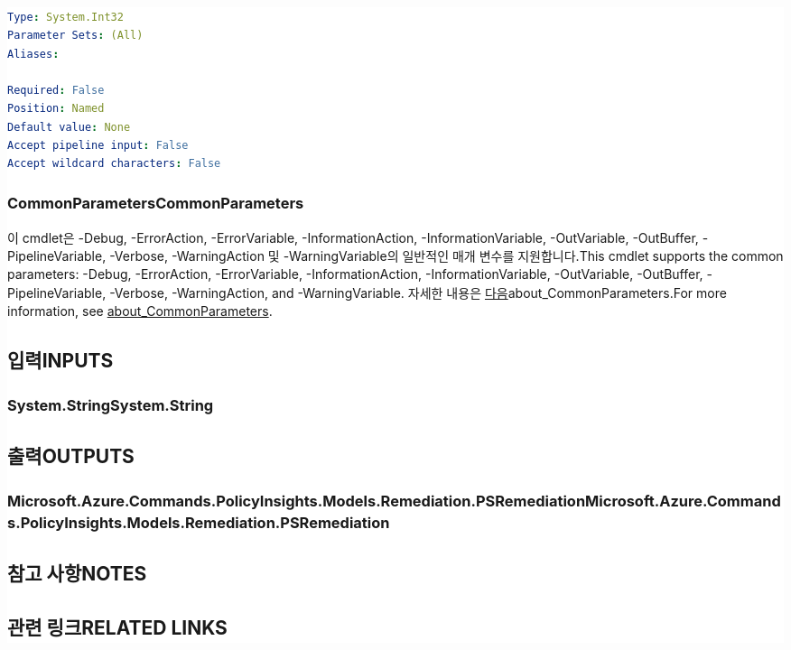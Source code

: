 ```yaml
Type: System.Int32
Parameter Sets: (All)
Aliases:

Required: False
Position: Named
Default value: None
Accept pipeline input: False
Accept wildcard characters: False
```

### <span data-ttu-id="8d0e7-142">CommonParameters</span><span class="sxs-lookup"><span data-stu-id="8d0e7-142">CommonParameters</span></span>
<span data-ttu-id="8d0e7-143">이 cmdlet은 -Debug, -ErrorAction, -ErrorVariable, -InformationAction, -InformationVariable, -OutVariable, -OutBuffer, -PipelineVariable, -Verbose, -WarningAction 및 -WarningVariable의 일반적인 매개 변수를 지원합니다.</span><span class="sxs-lookup"><span data-stu-id="8d0e7-143">This cmdlet supports the common parameters: -Debug, -ErrorAction, -ErrorVariable, -InformationAction, -InformationVariable, -OutVariable, -OutBuffer, -PipelineVariable, -Verbose, -WarningAction, and -WarningVariable.</span></span> <span data-ttu-id="8d0e7-144">자세한 내용은 [다음](http://go.microsoft.com/fwlink/?LinkID=113216)about_CommonParameters.</span><span class="sxs-lookup"><span data-stu-id="8d0e7-144">For more information, see [about_CommonParameters](http://go.microsoft.com/fwlink/?LinkID=113216).</span></span>

## <span data-ttu-id="8d0e7-145">입력</span><span class="sxs-lookup"><span data-stu-id="8d0e7-145">INPUTS</span></span>

### <span data-ttu-id="8d0e7-146">System.String</span><span class="sxs-lookup"><span data-stu-id="8d0e7-146">System.String</span></span>

## <span data-ttu-id="8d0e7-147">출력</span><span class="sxs-lookup"><span data-stu-id="8d0e7-147">OUTPUTS</span></span>

### <span data-ttu-id="8d0e7-148">Microsoft.Azure.Commands.PolicyInsights.Models.Remediation.PSRemediation</span><span class="sxs-lookup"><span data-stu-id="8d0e7-148">Microsoft.Azure.Commands.PolicyInsights.Models.Remediation.PSRemediation</span></span>

## <span data-ttu-id="8d0e7-149">참고 사항</span><span class="sxs-lookup"><span data-stu-id="8d0e7-149">NOTES</span></span>

## <span data-ttu-id="8d0e7-150">관련 링크</span><span class="sxs-lookup"><span data-stu-id="8d0e7-150">RELATED LINKS</span></span>
